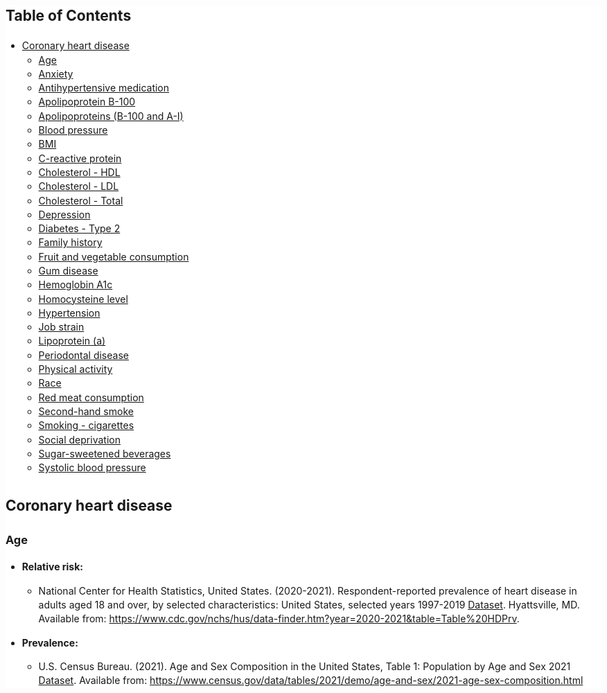 ## Table of Contents

- [Coronary heart disease](#coronary-heart-disease)
  - [Age](#age)
  - [Anxiety](#anxiety)
  - [Antihypertensive medication](#antihypertensive-medication)
  - [Apolipoprotein B-100](#apolipoprotein-b-100)
  - [Apolipoproteins (B-100 and A-I)](#apolipoproteins-b-100-and-a-i)
  - [Blood pressure](#blood-pressure)
  - [BMI](#bmi)
  - [C-reactive protein](#c-reactive-protein)
  - [Cholesterol - HDL](#cholesterol---hdl)
  - [Cholesterol - LDL](#cholesterol---ldl)
  - [Cholesterol - Total](#cholesterol---total)
  - [Depression](#depression)
  - [Diabetes - Type 2](#diabetes---type-2)
  - [Family history](#family-history)
  - [Fruit and vegetable consumption](#fruit-and-vegetable-consumption)
  - [Gum disease](#gum-disease)
  - [Hemoglobin A1c](#hemoglobin-a1c)
  - [Homocysteine level](#homocysteine-level)
  - [Hypertension](#hypertension)
  - [Job strain](#job-strain)
  - [Lipoprotein (a)](#lipoprotein-a)
  - [Periodontal disease](#periodontal-disease)
  - [Physical activity](#physical-activity)
  - [Race](#race)
  - [Red meat consumption](#red-meat-consumption)
  - [Second-hand smoke](#second-hand-smoke)
  - [Smoking - cigarettes](#smoking---cigarettes)
  - [Social deprivation](#social-deprivation)
  - [Sugar-sweetened beverages](#sugar-sweetened-beverages)
  - [Systolic blood pressure](#systolic-blood-pressure)

## Coronary heart disease

### Age
 - **Relative risk:**
    - National Center for Health Statistics, United States. (2020-2021). Respondent-reported prevalence of heart disease in adults aged 18 and over, by selected characteristics: United States, selected years 1997-2019 [Dataset](https://ftp.cdc.gov/pub/Health_Statistics/NCHS/Publications/Health_US/hus20-21tables/hdprv.xlsx). Hyattsville, MD. Available from: <https://www.cdc.gov/nchs/hus/data-finder.htm?year=2020-2021&table=Table%20HDPrv>.

 - **Prevalence:**
    - U.S. Census Bureau. (2021). Age and Sex Composition in the United States, Table 1: Population by Age and Sex 2021 [Dataset](https://www2.census.gov/programs-surveys/demo/tables/age-and-sex/2021/age-sex-composition/2021agesex_table1.xlsx). Available from: <https://www.census.gov/data/tables/2021/demo/age-and-sex/2021-age-sex-composition.html>
